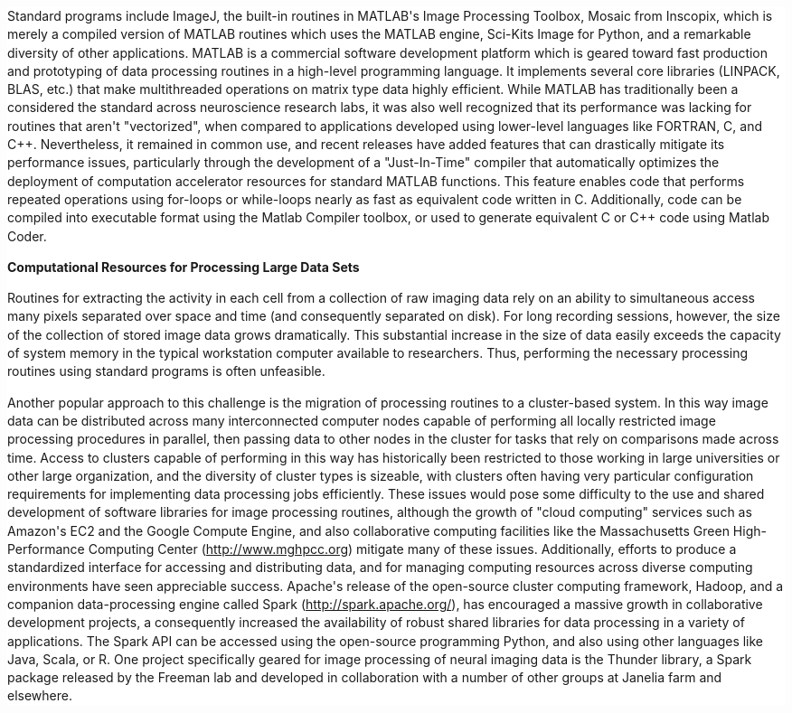 Standard programs include ImageJ, the built-in routines in MATLAB's
Image Processing Toolbox, Mosaic from Inscopix, which is merely a
compiled version of MATLAB routines which uses the MATLAB engine,
Sci-Kits Image for Python, and a remarkable diversity of other
applications. MATLAB is a commercial software development platform which
is geared toward fast production and prototyping of data processing
routines in a high-level programming language. It implements several
core libraries (LINPACK, BLAS, etc.) that make multithreaded operations
on matrix type data highly efficient. While MATLAB has traditionally
been a considered the standard across neuroscience research labs, it was
also well recognized that its performance was lacking for routines that
aren't "vectorized", when compared to applications developed using
lower-level languages like FORTRAN, C, and C++. Nevertheless, it
remained in common use, and recent releases have added features that can
drastically mitigate its performance issues, particularly through the
development of a "Just-In-Time" compiler that automatically optimizes
the deployment of computation accelerator resources for standard MATLAB
functions. This feature enables code that performs repeated operations
using for-loops or while-loops nearly as fast as equivalent code written
in C. Additionally, code can be compiled into executable format using
the Matlab Compiler toolbox, or used to generate equivalent C or C++
code using Matlab Coder.

**Computational Resources for Processing Large Data Sets**

Routines for extracting the activity in each cell from a collection of
raw imaging data rely on an ability to simultaneous access many pixels
separated over space and time (and consequently separated on disk). For
long recording sessions, however, the size of the collection of stored
image data grows dramatically. This substantial increase in the size of
data easily exceeds the capacity of system memory in the typical
workstation computer available to researchers. Thus, performing the
necessary processing routines using standard programs is often
unfeasible.

Another popular approach to this challenge is the migration of
processing routines to a cluster-based system. In this way image data
can be distributed across many interconnected computer nodes capable of
performing all locally restricted image processing procedures in
parallel, then passing data to other nodes in the cluster for tasks that
rely on comparisons made across time. Access to clusters capable of
performing in this way has historically been restricted to those working
in large universities or other large organization, and the diversity of
cluster types is sizeable, with clusters often having very particular
configuration requirements for implementing data processing jobs
efficiently. These issues would pose some difficulty to the use and
shared development of software libraries for image processing routines,
although the growth of "cloud computing" services such as Amazon's EC2
and the Google Compute Engine, and also collaborative computing
facilities like the Massachusetts Green High-Performance Computing
Center (<http://www.mghpcc.org>) mitigate many of these issues.
Additionally, efforts to produce a standardized interface for accessing
and distributing data, and for managing computing resources across
diverse computing environments have seen appreciable success. Apache's
release of the open-source cluster computing framework, Hadoop, and a
companion data-processing engine called Spark
(<http://spark.apache.org/>), has encouraged a massive growth in
collaborative development projects, a consequently increased the
availability of robust shared libraries for data processing in a variety
of applications. The Spark API can be accessed using the open-source
programming Python, and also using other languages like Java, Scala, or
R. One project specifically geared for image processing of neural
imaging data is the Thunder library, a Spark package released by the
Freeman lab and developed in collaboration with a number of other groups
at Janelia farm and elsewhere.